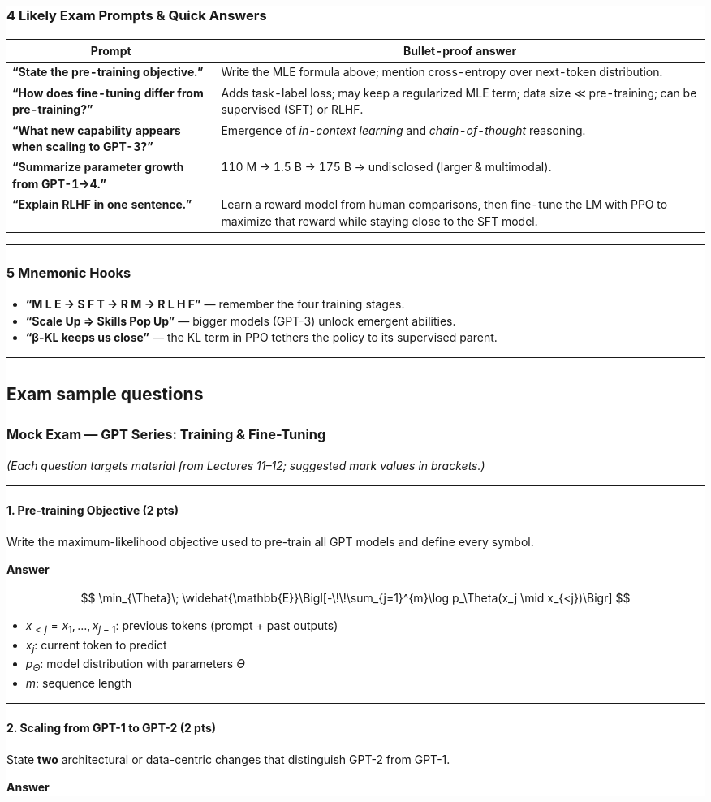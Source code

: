 
### 4 Likely Exam Prompts & Quick Answers

| Prompt                                                   | Bullet-proof answer                                                                                                                       |
| -------------------------------------------------------- | ----------------------------------------------------------------------------------------------------------------------------------------- |
| **“State the pre-training objective.”**                  | Write the MLE formula above; mention cross-entropy over next-token distribution.                                                          |
| **“How does fine-tuning differ from pre-training?”**     | Adds task-label loss; may keep a regularized MLE term; data size ≪ pre-training; can be supervised (SFT) or RLHF.                         |
| **“What new capability appears when scaling to GPT-3?”** | Emergence of _in-context learning_ and _chain-of-thought_ reasoning.                                                                      |
| **“Summarize parameter growth from GPT-1→4.”**           | 110 M → 1.5 B → 175 B → undisclosed (larger & multimodal).                                                                                |
| **“Explain RLHF in one sentence.”**                      | Learn a reward model from human comparisons, then fine-tune the LM with PPO to maximize that reward while staying close to the SFT model. |

---

### 5 Mnemonic Hooks

- **“**M L E → S F T → R M → R L H F**”** — remember the four training stages.
- **“Scale Up ⇒ Skills Pop Up”** — bigger models (GPT-3) unlock emergent abilities.
- **“β-KL keeps us close”** — the KL term in PPO tethers the policy to its supervised parent.

---

## Exam sample questions

### **Mock Exam — GPT Series: Training & Fine-Tuning**

_(Each question targets material from Lectures 11–12; suggested mark values in brackets.)_

---

#### **1. Pre-training Objective (2 pts)**

Write the maximum-likelihood objective used to pre-train all GPT models and define every symbol.

**Answer**

$$
\min_{\Theta}\; \widehat{\mathbb{E}}\Bigl[-\!\!\sum_{j=1}^{m}\log p_\Theta(x_j \mid x_{<j})\Bigr]
$$

- $x_{<j}=x_1,\dots,x_{j-1}$: previous tokens (prompt + past outputs)
- $x_j$: current token to predict
- $p_\Theta$: model distribution with parameters $\Theta$
- $m$: sequence length

---

#### **2. Scaling from GPT-1 to GPT-2 (2 pts)**

State **two** architectural or data-centric changes that distinguish GPT-2 from GPT-1.

**Answer**
